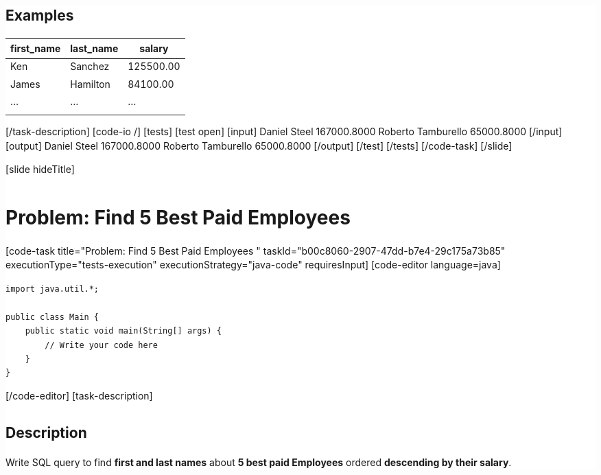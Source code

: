 ## Examples
| **first_name** | **last_name** | **salary** |
| --- | --- | --- |
| Ken  | Sanchez  | 125500.00  |
| James  | Hamilton  | 84100.00  |
| …  | …  | …  |
|  |  |  |

[/task-description]
[code-io /]
[tests]
[test open]
[input]
Daniel
Steel
167000.8000
Roberto
Tamburello
65000.8000
[/input]
[output]
Daniel
Steel
167000.8000
Roberto
Tamburello
65000.8000
[/output]
[/test]
[/tests]
[/code-task]
[/slide]

[slide hideTitle]
# Problem: Find 5 Best Paid Employees 
[code-task title="Problem: Find 5 Best Paid Employees " taskId="b00c8060-2907-47dd-b7e4-29c175a73b85" executionType="tests-execution" executionStrategy="java-code" requiresInput]
[code-editor language=java]
```
import java.util.*;

public class Main {
    public static void main(String[] args) {
        // Write your code here
    }
}
```
[/code-editor]
[task-description]
## Description
Write SQL query to find **first and last names** about **5 best paid Employees** ordered **descending by their salary**. 
